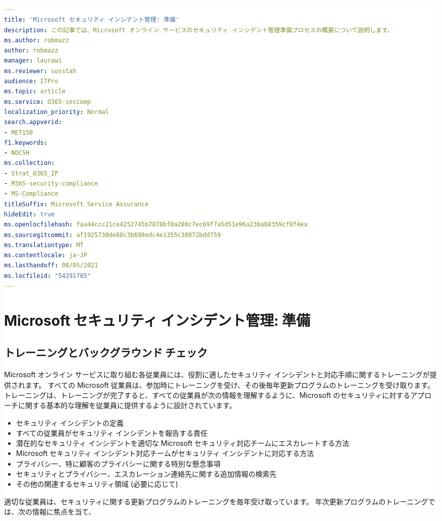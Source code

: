 ```yaml
---
title: 'Microsoft セキュリティ インシデント管理: 準備'
description: この記事では、Microsoft オンライン サービスのセキュリティ インシデント管理準備プロセスの概要について説明します。
ms.author: robmazz
author: robmazz
manager: laurawi
ms.reviewer: sosstah
audience: ITPro
ms.topic: article
ms.service: O365-seccomp
localization_priority: Normal
search.appverid:
- MET150
f1.keywords:
- NOCSH
ms.collection:
- Strat_O365_IP
- M365-security-compliance
- MS-Compliance
titleSuffix: Microsoft Service Assurance
hideEdit: true
ms.openlocfilehash: faa44ccc21ce4252745b7878bf0a280c7ec69f7a5d51e96a236a68359cf8f4ea
ms.sourcegitcommit: af1925730de60c3b698edc4e1355c38972bdd759
ms.translationtype: MT
ms.contentlocale: ja-JP
ms.lasthandoff: 08/05/2021
ms.locfileid: "54291785"
---
```

# <a name="microsoft-security-incident-management-preparation"></a>Microsoft セキュリティ インシデント管理: 準備

## <a name="training-and-background-checks"></a>トレーニングとバックグラウンド チェック

Microsoft オンライン サービスに取り組む各従業員には、役割に適したセキュリティ インシデントと対応手順に関するトレーニングが提供されます。 すべての Microsoft 従業員は、参加時にトレーニングを受け、その後毎年更新プログラムのトレーニングを受け取ります。 トレーニングは、トレーニングが完了すると、すべての従業員が次の情報を理解するように、Microsoft のセキュリティに対するアプローチに関する基本的な理解を従業員に提供するように設計されています。

- セキュリティ インシデントの定義
- すべての従業員がセキュリティ インシデントを報告する責任
- 潜在的なセキュリティ インシデントを適切な Microsoft セキュリティ対応チームにエスカレートする方法
- Microsoft セキュリティ インシデント対応チームがセキュリティ インシデントに対応する方法
- プライバシー、特に顧客のプライバシーに関する特別な懸念事項
- セキュリティとプライバシー、エスカレーション連絡先に関する追加情報の検索先
- その他の関連するセキュリティ領域 (必要に応じて)

適切な従業員は、セキュリティに関する更新プログラムのトレーニングを毎年受け取っています。 年次更新プログラムのトレーニングでは、次の情報に焦点を当て、
